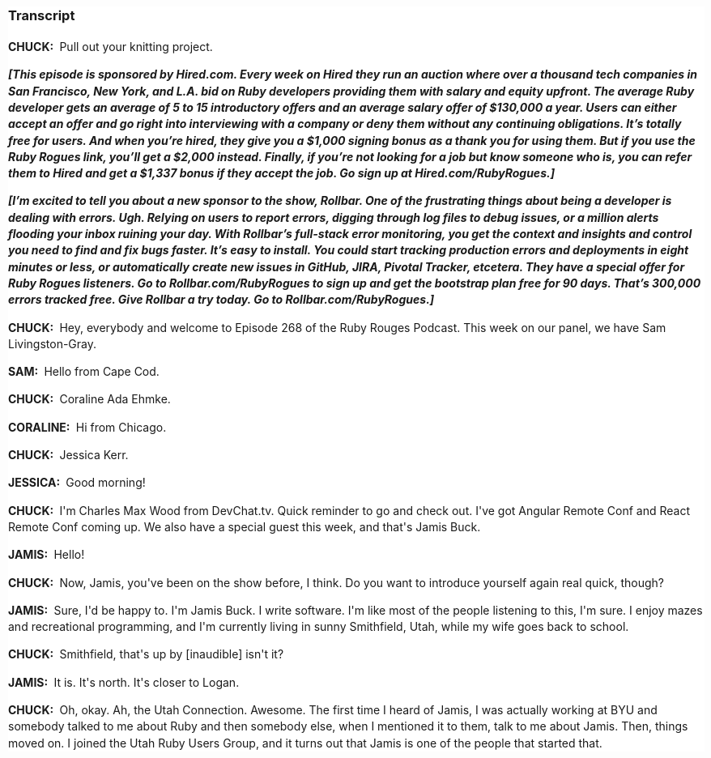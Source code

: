 ### Transcript

**CHUCK:&nbsp;** Pull out your knitting project.

**_[This episode is sponsored by Hired.com. Every week on Hired they run an auction where over a thousand tech companies in San Francisco, New York, and L.A. bid on Ruby developers providing them with salary and equity upfront. The average Ruby developer gets an average of 5 to 15 introductory offers and an average salary offer of $130,000 a year. Users can either accept an offer and go right into interviewing with a company or deny them without any continuing obligations. It’s totally free for users. And when you’re hired, they give you a $1,000 signing bonus as a thank you for using them. But if you use the Ruby Rogues link, you’ll get a $2,000 instead. Finally, if you’re not looking for a job but know someone who is, you can refer them to Hired and get a $1,337 bonus if they accept the job. Go sign up at Hired.com/RubyRogues.]_**

**_[I’m excited to tell you about a new sponsor to the show, Rollbar. One of the frustrating things about being a developer is dealing with errors. Ugh. Relying on users to report errors, digging through log files to debug issues, or a million alerts flooding your inbox ruining your day. With Rollbar’s full-stack error monitoring, you get the context and insights and control you need to find and fix bugs faster. It’s easy to install. You could start tracking production errors and deployments in eight minutes or less, or automatically create new issues in GitHub, JIRA, Pivotal Tracker, etcetera. They have a special offer for Ruby Rogues listeners. Go to Rollbar.com/RubyRogues to sign up and get the bootstrap plan free for 90 days. That’s 300,000 errors tracked free. Give Rollbar a try today. Go to Rollbar.com/RubyRogues.]_**

**CHUCK:&nbsp;** Hey, everybody and welcome to Episode 268 of the Ruby Rouges Podcast. This week on our panel, we have Sam Livingston-Gray.

**SAM:&nbsp;** Hello from Cape Cod.

**CHUCK:&nbsp;** Coraline Ada Ehmke.

**CORALINE:&nbsp;** Hi from Chicago.

**CHUCK:&nbsp;** Jessica Kerr.

**JESSICA:&nbsp;** Good morning!

**CHUCK:&nbsp;** I'm Charles Max Wood from DevChat.tv. Quick reminder to go and check out. I've got Angular Remote Conf and React Remote Conf coming up. We also have a special guest this week, and that's Jamis Buck.

**JAMIS:&nbsp;** Hello!

**CHUCK:&nbsp;** Now, Jamis, you've been on the show before, I think. Do you want to introduce yourself again real quick, though?

**JAMIS:&nbsp;** Sure, I'd be happy to. I'm Jamis Buck. I write software. I'm like most of the people listening to this, I'm sure. I enjoy mazes and recreational programming, and I'm currently living in sunny Smithfield, Utah, while my wife goes back to school.

**CHUCK:&nbsp;** Smithfield, that's up by [inaudible] isn't it?

**JAMIS:&nbsp;** It is. It's north. It's closer to Logan.

**CHUCK:&nbsp;** Oh, okay. Ah, the Utah Connection. Awesome. The first time I heard of Jamis, I was actually working at BYU and somebody talked to me about Ruby and then somebody else, when I mentioned it to them, talk to me about Jamis. Then, things moved on. I joined the Utah Ruby Users Group, and it turns out that Jamis is one of the people that started that.
